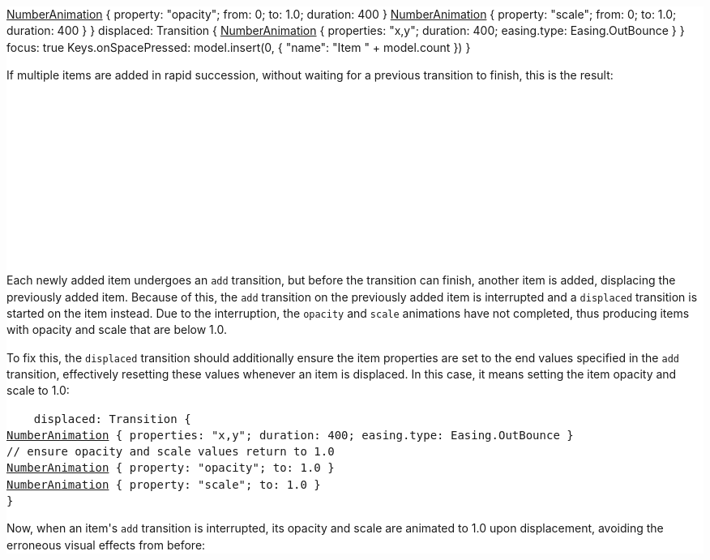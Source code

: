 <span class="type"><a href="QtQuick.NumberAnimation.md">NumberAnimation</a></span> { <span class="name">property</span>: <span class="string">&quot;opacity&quot;</span>; <span class="name">from</span>: <span class="number">0</span>; <span class="name">to</span>: <span class="number">1.0</span>; <span class="name">duration</span>: <span class="number">400</span> }
<span class="type"><a href="QtQuick.NumberAnimation.md">NumberAnimation</a></span> { <span class="name">property</span>: <span class="string">&quot;scale&quot;</span>; <span class="name">from</span>: <span class="number">0</span>; <span class="name">to</span>: <span class="number">1.0</span>; <span class="name">duration</span>: <span class="number">400</span> }
}
<span class="name">displaced</span>: <span class="name">Transition</span> {
<span class="type"><a href="QtQuick.NumberAnimation.md">NumberAnimation</a></span> { <span class="name">properties</span>: <span class="string">&quot;x,y&quot;</span>; <span class="name">duration</span>: <span class="number">400</span>; <span class="name">easing</span>.type: <span class="name">Easing</span>.<span class="name">OutBounce</span> }
}
<span class="name">focus</span>: <span class="number">true</span>
<span class="name">Keys</span>.onSpacePressed: <span class="name">model</span>.<span class="name">insert</span>(<span class="number">0</span>, { &quot;name&quot;: <span class="string">&quot;Item &quot;</span> <span class="operator">+</span> <span class="name">model</span>.<span class="name">count</span> })
}</pre>
<p>If multiple items are added in rapid succession, without waiting for a previous transition to finish, this is the result:</p>
<p class="centerAlign"><img src="../../../media/viewtransitions-interruptedbad.gif" alt="" /></p><p>Each newly added item undergoes an <code>add</code> transition, but before the transition can finish, another item is added, displacing the previously added item. Because of this, the <code>add</code> transition on the previously added item is interrupted and a <code>displaced</code> transition is started on the item instead. Due to the interruption, the <code>opacity</code> and <code>scale</code> animations have not completed, thus producing items with opacity and scale that are below 1.0&#x2e;</p>
<p>To fix this, the <code>displaced</code> transition should additionally ensure the item properties are set to the end values specified in the <code>add</code> transition, effectively resetting these values whenever an item is displaced. In this case, it means setting the item opacity and scale to 1.0:</p>
<pre class="qml">    <span class="name">displaced</span>: <span class="name">Transition</span> {
<span class="type"><a href="QtQuick.NumberAnimation.md">NumberAnimation</a></span> { <span class="name">properties</span>: <span class="string">&quot;x,y&quot;</span>; <span class="name">duration</span>: <span class="number">400</span>; <span class="name">easing</span>.type: <span class="name">Easing</span>.<span class="name">OutBounce</span> }
<span class="comment">// ensure opacity and scale values return to 1.0</span>
<span class="type"><a href="QtQuick.NumberAnimation.md">NumberAnimation</a></span> { <span class="name">property</span>: <span class="string">&quot;opacity&quot;</span>; <span class="name">to</span>: <span class="number">1.0</span> }
<span class="type"><a href="QtQuick.NumberAnimation.md">NumberAnimation</a></span> { <span class="name">property</span>: <span class="string">&quot;scale&quot;</span>; <span class="name">to</span>: <span class="number">1.0</span> }
}</pre>
<p>Now, when an item's <code>add</code> transition is interrupted, its opacity and scale are animated to 1.0 upon displacement, avoiding the erroneous visual effects from before:</p>